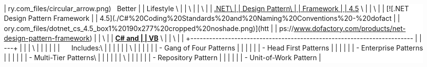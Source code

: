 | ry.com_files/circular_arrow.png)   Better                                |
| Lifestyle \                                                              |
| \                                                                        |
| \                                                                        |
|  [.NET\                                                                  |
| Design Pattern\                                                          |
| Framework                                                                |
| 4.5](https://www.dofactory.com/products/net-design-pattern-framework) \  |
| \                                                                        |
|  [![.NET Design Pattern Framework                                        |
| 4.5](./C#%20Coding%20Standards%20and%20Naming%20Conventions%20-%20dofact |
| ory.com_files/dotnet_cs_4.5_box1%20190x277%20cropped%20noshade.png)](htt |
| ps://www.dofactory.com/products/net-design-pattern-framework)            |
| \                                                                        |
|  [**C\# and                                                              |
| VB**](https://www.dofactory.com/products/net-design-pattern-framework) \ |
| \                                                                        |
| +----------------------------------------------------------------------- |
| ---+                                                                     |
| | \                                                                      |
|    |                                                                     |
| |       Includes:\                                                       |
|    |                                                                     |
| | \                                                                      |
|    |                                                                     |
| | -   Gang of Four Patterns                                              |
|    |                                                                     |
| | -   Head First Patterns                                                |
|    |                                                                     |
| | -   Enterprise Patterns                                                |
|    |                                                                     |
| | -   Multi-Tier Patterns\                                               |
|    |                                                                     |
| |     \                                                                  |
|    |                                                                     |
| | -   Repository Pattern                                                 |
|    |                                                                     |
| | -   Unit-of-Work Pattern                                               |